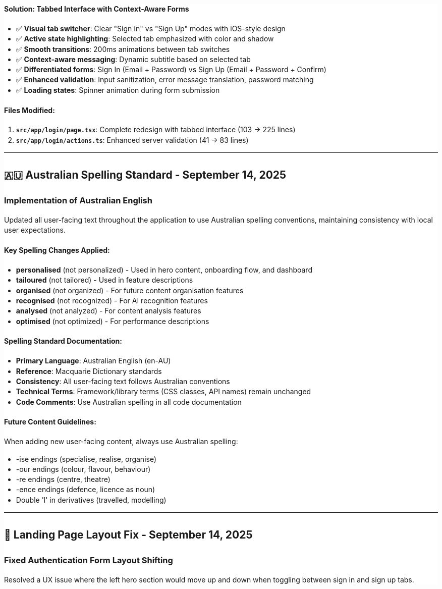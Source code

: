 #### Solution: Tabbed Interface with Context-Aware Forms
- ✅ **Visual tab switcher**: Clear "Sign In" vs "Sign Up" modes with iOS-style design
- ✅ **Active state highlighting**: Selected tab emphasized with color and shadow
- ✅ **Smooth transitions**: 200ms animations between tab switches
- ✅ **Context-aware messaging**: Dynamic subtitle based on selected tab
- ✅ **Differentiated forms**: Sign In (Email + Password) vs Sign Up (Email + Password + Confirm)
- ✅ **Enhanced validation**: Input sanitization, error message translation, password matching
- ✅ **Loading states**: Spinner animation during form submission

#### Files Modified:
1. **`src/app/login/page.tsx`**: Complete redesign with tabbed interface (103 → 225 lines)
2. **`src/app/login/actions.ts`**: Enhanced server validation (41 → 83 lines)

---

## 🇦🇺 Australian Spelling Standard - September 14, 2025

### Implementation of Australian English
Updated all user-facing text throughout the application to use Australian spelling conventions, maintaining consistency with local user expectations.

#### Key Spelling Changes Applied:
- **personalised** (not personalized) - Used in hero content, onboarding flow, and dashboard
- **tailoured** (not tailored) - Used in feature descriptions
- **organised** (not organized) - For future content organisation features
- **recognised** (not recognized) - For AI recognition features
- **analysed** (not analyzed) - For content analysis features
- **optimised** (not optimized) - For performance descriptions

#### Spelling Standard Documentation:
- **Primary Language**: Australian English (en-AU)
- **Reference**: Macquarie Dictionary standards
- **Consistency**: All user-facing text follows Australian conventions
- **Technical Terms**: Framework/library terms (CSS classes, API names) remain unchanged
- **Code Comments**: Use Australian spelling in all code documentation

#### Future Content Guidelines:
When adding new user-facing content, always use Australian spelling:
- -ise endings (specialise, realise, organise)
- -our endings (colour, flavour, behaviour)
- -re endings (centre, theatre)
- -ence endings (defence, licence as noun)
- Double 'l' in derivatives (travelled, modelling)

---

## 🎨 Landing Page Layout Fix - September 14, 2025

### Fixed Authentication Form Layout Shifting
Resolved a UX issue where the left hero section would move up and down when toggling between sign in and sign up tabs.
